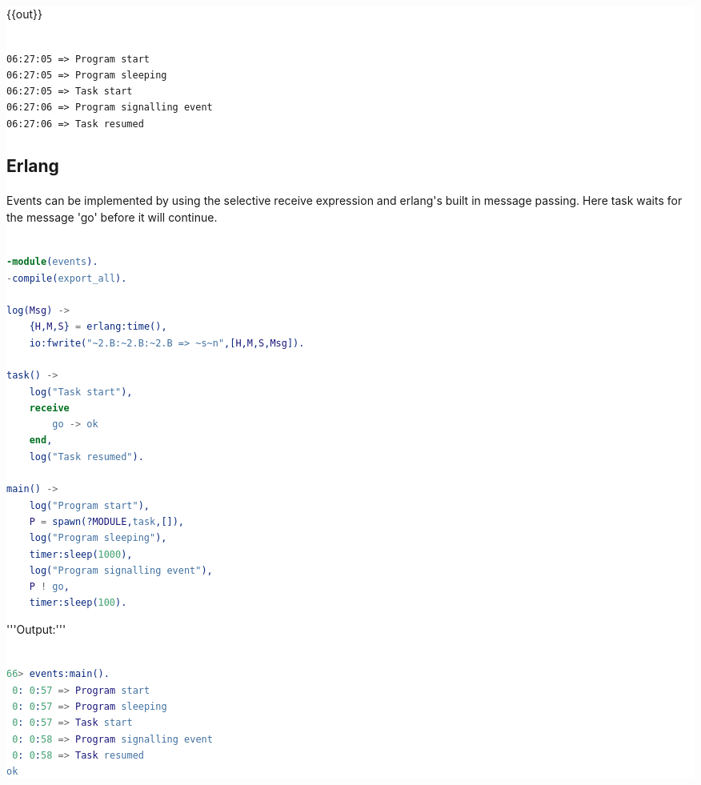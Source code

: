 
{{out}}

```txt

06:27:05 => Program start
06:27:05 => Program sleeping
06:27:05 => Task start
06:27:06 => Program signalling event
06:27:06 => Task resumed

```



## Erlang

Events can be implemented by using the selective receive expression and erlang's built in message passing. Here task waits for the message 'go' before it will continue.

```erlang

-module(events).
-compile(export_all).

log(Msg) ->
    {H,M,S} = erlang:time(),
    io:fwrite("~2.B:~2.B:~2.B => ~s~n",[H,M,S,Msg]).

task() ->
    log("Task start"),
    receive
        go -> ok
    end,
    log("Task resumed").

main() ->
    log("Program start"),
    P = spawn(?MODULE,task,[]),
    log("Program sleeping"),
    timer:sleep(1000),
    log("Program signalling event"),
    P ! go,
    timer:sleep(100).

```

'''Output:'''

```erlang

66> events:main().
 0: 0:57 => Program start
 0: 0:57 => Program sleeping
 0: 0:57 => Task start
 0: 0:58 => Program signalling event
 0: 0:58 => Task resumed
ok

```
